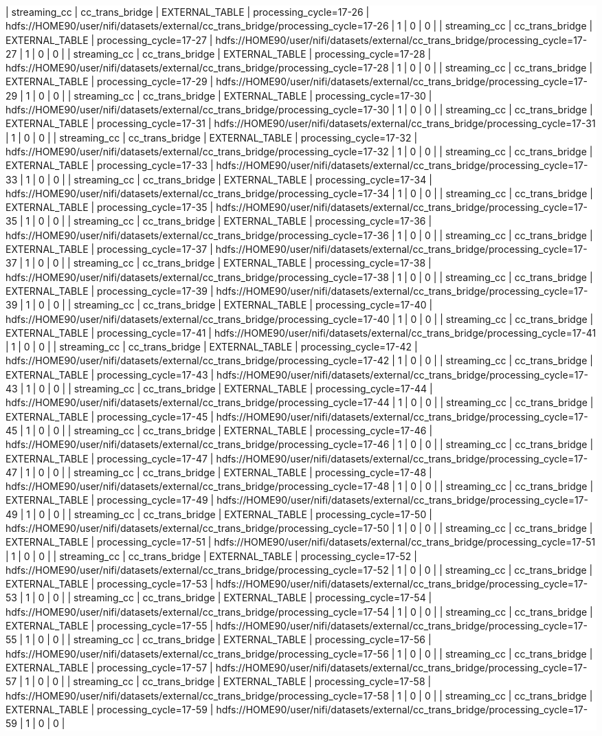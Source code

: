 | streaming_cc | cc_trans_bridge | EXTERNAL_TABLE | processing_cycle=17-26 | hdfs://HOME90/user/nifi/datasets/external/cc_trans_bridge/processing_cycle=17-26 | 1 | 0 | 0 |
| streaming_cc | cc_trans_bridge | EXTERNAL_TABLE | processing_cycle=17-27 | hdfs://HOME90/user/nifi/datasets/external/cc_trans_bridge/processing_cycle=17-27 | 1 | 0 | 0 |
| streaming_cc | cc_trans_bridge | EXTERNAL_TABLE | processing_cycle=17-28 | hdfs://HOME90/user/nifi/datasets/external/cc_trans_bridge/processing_cycle=17-28 | 1 | 0 | 0 |
| streaming_cc | cc_trans_bridge | EXTERNAL_TABLE | processing_cycle=17-29 | hdfs://HOME90/user/nifi/datasets/external/cc_trans_bridge/processing_cycle=17-29 | 1 | 0 | 0 |
| streaming_cc | cc_trans_bridge | EXTERNAL_TABLE | processing_cycle=17-30 | hdfs://HOME90/user/nifi/datasets/external/cc_trans_bridge/processing_cycle=17-30 | 1 | 0 | 0 |
| streaming_cc | cc_trans_bridge | EXTERNAL_TABLE | processing_cycle=17-31 | hdfs://HOME90/user/nifi/datasets/external/cc_trans_bridge/processing_cycle=17-31 | 1 | 0 | 0 |
| streaming_cc | cc_trans_bridge | EXTERNAL_TABLE | processing_cycle=17-32 | hdfs://HOME90/user/nifi/datasets/external/cc_trans_bridge/processing_cycle=17-32 | 1 | 0 | 0 |
| streaming_cc | cc_trans_bridge | EXTERNAL_TABLE | processing_cycle=17-33 | hdfs://HOME90/user/nifi/datasets/external/cc_trans_bridge/processing_cycle=17-33 | 1 | 0 | 0 |
| streaming_cc | cc_trans_bridge | EXTERNAL_TABLE | processing_cycle=17-34 | hdfs://HOME90/user/nifi/datasets/external/cc_trans_bridge/processing_cycle=17-34 | 1 | 0 | 0 |
| streaming_cc | cc_trans_bridge | EXTERNAL_TABLE | processing_cycle=17-35 | hdfs://HOME90/user/nifi/datasets/external/cc_trans_bridge/processing_cycle=17-35 | 1 | 0 | 0 |
| streaming_cc | cc_trans_bridge | EXTERNAL_TABLE | processing_cycle=17-36 | hdfs://HOME90/user/nifi/datasets/external/cc_trans_bridge/processing_cycle=17-36 | 1 | 0 | 0 |
| streaming_cc | cc_trans_bridge | EXTERNAL_TABLE | processing_cycle=17-37 | hdfs://HOME90/user/nifi/datasets/external/cc_trans_bridge/processing_cycle=17-37 | 1 | 0 | 0 |
| streaming_cc | cc_trans_bridge | EXTERNAL_TABLE | processing_cycle=17-38 | hdfs://HOME90/user/nifi/datasets/external/cc_trans_bridge/processing_cycle=17-38 | 1 | 0 | 0 |
| streaming_cc | cc_trans_bridge | EXTERNAL_TABLE | processing_cycle=17-39 | hdfs://HOME90/user/nifi/datasets/external/cc_trans_bridge/processing_cycle=17-39 | 1 | 0 | 0 |
| streaming_cc | cc_trans_bridge | EXTERNAL_TABLE | processing_cycle=17-40 | hdfs://HOME90/user/nifi/datasets/external/cc_trans_bridge/processing_cycle=17-40 | 1 | 0 | 0 |
| streaming_cc | cc_trans_bridge | EXTERNAL_TABLE | processing_cycle=17-41 | hdfs://HOME90/user/nifi/datasets/external/cc_trans_bridge/processing_cycle=17-41 | 1 | 0 | 0 |
| streaming_cc | cc_trans_bridge | EXTERNAL_TABLE | processing_cycle=17-42 | hdfs://HOME90/user/nifi/datasets/external/cc_trans_bridge/processing_cycle=17-42 | 1 | 0 | 0 |
| streaming_cc | cc_trans_bridge | EXTERNAL_TABLE | processing_cycle=17-43 | hdfs://HOME90/user/nifi/datasets/external/cc_trans_bridge/processing_cycle=17-43 | 1 | 0 | 0 |
| streaming_cc | cc_trans_bridge | EXTERNAL_TABLE | processing_cycle=17-44 | hdfs://HOME90/user/nifi/datasets/external/cc_trans_bridge/processing_cycle=17-44 | 1 | 0 | 0 |
| streaming_cc | cc_trans_bridge | EXTERNAL_TABLE | processing_cycle=17-45 | hdfs://HOME90/user/nifi/datasets/external/cc_trans_bridge/processing_cycle=17-45 | 1 | 0 | 0 |
| streaming_cc | cc_trans_bridge | EXTERNAL_TABLE | processing_cycle=17-46 | hdfs://HOME90/user/nifi/datasets/external/cc_trans_bridge/processing_cycle=17-46 | 1 | 0 | 0 |
| streaming_cc | cc_trans_bridge | EXTERNAL_TABLE | processing_cycle=17-47 | hdfs://HOME90/user/nifi/datasets/external/cc_trans_bridge/processing_cycle=17-47 | 1 | 0 | 0 |
| streaming_cc | cc_trans_bridge | EXTERNAL_TABLE | processing_cycle=17-48 | hdfs://HOME90/user/nifi/datasets/external/cc_trans_bridge/processing_cycle=17-48 | 1 | 0 | 0 |
| streaming_cc | cc_trans_bridge | EXTERNAL_TABLE | processing_cycle=17-49 | hdfs://HOME90/user/nifi/datasets/external/cc_trans_bridge/processing_cycle=17-49 | 1 | 0 | 0 |
| streaming_cc | cc_trans_bridge | EXTERNAL_TABLE | processing_cycle=17-50 | hdfs://HOME90/user/nifi/datasets/external/cc_trans_bridge/processing_cycle=17-50 | 1 | 0 | 0 |
| streaming_cc | cc_trans_bridge | EXTERNAL_TABLE | processing_cycle=17-51 | hdfs://HOME90/user/nifi/datasets/external/cc_trans_bridge/processing_cycle=17-51 | 1 | 0 | 0 |
| streaming_cc | cc_trans_bridge | EXTERNAL_TABLE | processing_cycle=17-52 | hdfs://HOME90/user/nifi/datasets/external/cc_trans_bridge/processing_cycle=17-52 | 1 | 0 | 0 |
| streaming_cc | cc_trans_bridge | EXTERNAL_TABLE | processing_cycle=17-53 | hdfs://HOME90/user/nifi/datasets/external/cc_trans_bridge/processing_cycle=17-53 | 1 | 0 | 0 |
| streaming_cc | cc_trans_bridge | EXTERNAL_TABLE | processing_cycle=17-54 | hdfs://HOME90/user/nifi/datasets/external/cc_trans_bridge/processing_cycle=17-54 | 1 | 0 | 0 |
| streaming_cc | cc_trans_bridge | EXTERNAL_TABLE | processing_cycle=17-55 | hdfs://HOME90/user/nifi/datasets/external/cc_trans_bridge/processing_cycle=17-55 | 1 | 0 | 0 |
| streaming_cc | cc_trans_bridge | EXTERNAL_TABLE | processing_cycle=17-56 | hdfs://HOME90/user/nifi/datasets/external/cc_trans_bridge/processing_cycle=17-56 | 1 | 0 | 0 |
| streaming_cc | cc_trans_bridge | EXTERNAL_TABLE | processing_cycle=17-57 | hdfs://HOME90/user/nifi/datasets/external/cc_trans_bridge/processing_cycle=17-57 | 1 | 0 | 0 |
| streaming_cc | cc_trans_bridge | EXTERNAL_TABLE | processing_cycle=17-58 | hdfs://HOME90/user/nifi/datasets/external/cc_trans_bridge/processing_cycle=17-58 | 1 | 0 | 0 |
| streaming_cc | cc_trans_bridge | EXTERNAL_TABLE | processing_cycle=17-59 | hdfs://HOME90/user/nifi/datasets/external/cc_trans_bridge/processing_cycle=17-59 | 1 | 0 | 0 |